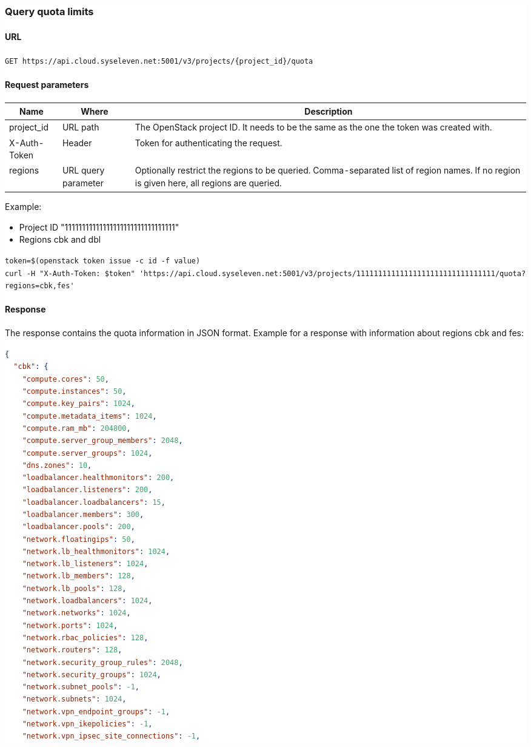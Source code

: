 ### Query quota limits

#### URL

```plain
GET https://api.cloud.syseleven.net:5001/v3/projects/{project_id}/quota
```

#### Request parameters

| Name         | Where    | Description |
| ------------ | -------- | ----------- |
| project_id   | URL path | The OpenStack project ID. It needs to be the same as the one the token was created with. |
| X-Auth-Token | Header   | Token for authenticating the request. |
| regions      | URL query parameter | Optionally restrict the regions to be queried. Comma-separated list of region names. If no region is given here, all regions are queried. |

Example:

- Project ID "11111111111111111111111111111111"
- Regions cbk and dbl

```shell
token=$(openstack token issue -c id -f value)
curl -H "X-Auth-Token: $token" 'https://api.cloud.syseleven.net:5001/v3/projects/11111111111111111111111111111111/quota?regions=cbk,fes'
```

#### Response

The response contains the quota information in JSON format. Example for a response with information about regions cbk and fes:

```json
{
  "cbk": {
    "compute.cores": 50,
    "compute.instances": 50,
    "compute.key_pairs": 1024,
    "compute.metadata_items": 1024,
    "compute.ram_mb": 204800,
    "compute.server_group_members": 2048,
    "compute.server_groups": 1024,
    "dns.zones": 10,
    "loadbalancer.healthmonitors": 200,
    "loadbalancer.listeners": 200,
    "loadbalancer.loadbalancers": 15,
    "loadbalancer.members": 300,
    "loadbalancer.pools": 200,
    "network.floatingips": 50,
    "network.lb_healthmonitors": 1024,
    "network.lb_listeners": 1024,
    "network.lb_members": 128,
    "network.lb_pools": 128,
    "network.loadbalancers": 1024,
    "network.networks": 1024,
    "network.ports": 1024,
    "network.rbac_policies": 128,
    "network.routers": 128,
    "network.security_group_rules": 2048,
    "network.security_groups": 1024,
    "network.subnet_pools": -1,
    "network.subnets": 1024,
    "network.vpn_endpoint_groups": -1,
    "network.vpn_ikepolicies": -1,
    "network.vpn_ipsec_site_connections": -1,
```